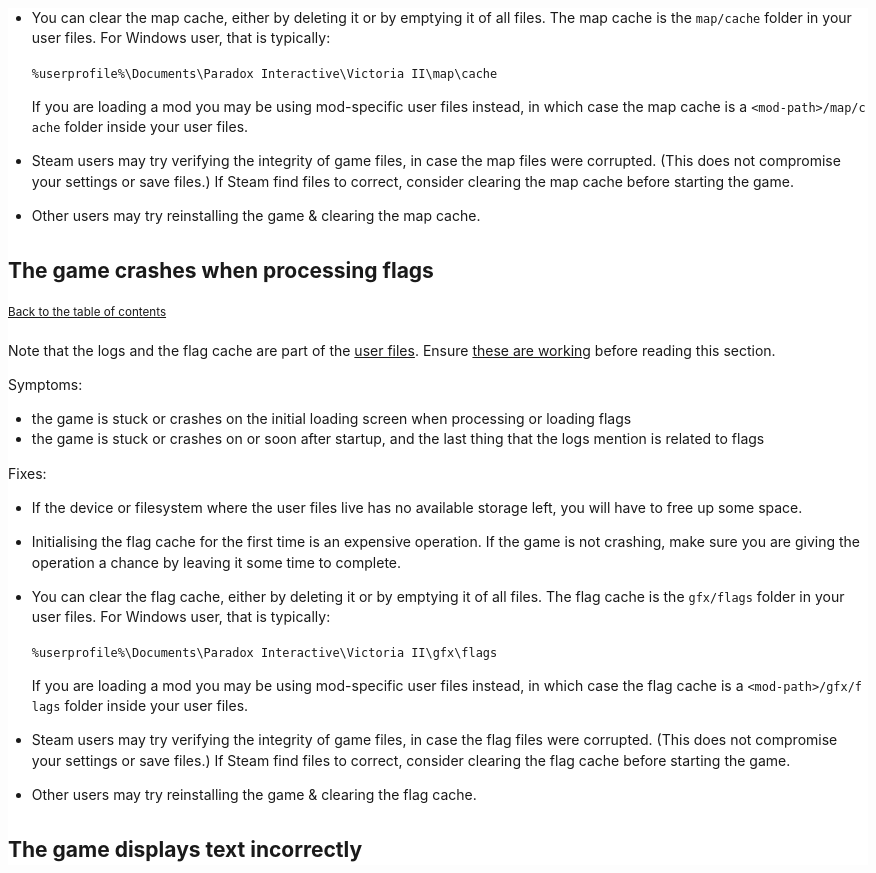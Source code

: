 - You can clear the map cache, either by deleting it or by emptying it of all files. The map cache
  is the `map/cache` folder in your user files. For Windows user, that is typically:

  ```
  %userprofile%\Documents\Paradox Interactive\Victoria II\map\cache
  ```

  If you are loading a mod you may be using mod-specific user files instead, in which case the map
  cache is a `<mod-path>/map/cache` folder inside your user files.

- Steam users may try verifying the integrity of game files, in case the map files were corrupted.
  (This does not compromise your settings or save files.) If Steam find files to correct, consider
  clearing the map cache before starting the game.

- Other users may try reinstalling the game & clearing the map cache.

The game crashes when processing flags
--------------------------------------

<sup>[Back to the table of contents](#toc)</sup>

Note that the logs and the flag cache are part of the [user files][]. Ensure [these are
working][no-user-files] before reading this section.

Symptoms:

- the game is stuck or crashes on the initial loading screen when processing or loading flags
- the game is stuck or crashes on or soon after startup, and the last thing that the logs mention is
  related to flags

Fixes:

- If the device or filesystem where the user files live has no available storage left, you will have
  to free up some space.

- Initialising the flag cache for the first time is an expensive operation. If the game is not
  crashing, make sure you are giving the operation a chance by leaving it some time to complete.

- You can clear the flag cache, either by deleting it or by emptying it of all files. The flag cache
  is the `gfx/flags` folder in your user files. For Windows user, that is typically:

  ```
  %userprofile%\Documents\Paradox Interactive\Victoria II\gfx\flags
  ```

  If you are loading a mod you may be using mod-specific user files instead, in which case the flag
  cache is a `<mod-path>/gfx/flags` folder inside your user files.

- Steam users may try verifying the integrity of game files, in case the flag files were corrupted.
  (This does not compromise your settings or save files.) If Steam find files to correct, consider
  clearing the flag cache before starting the game.

- Other users may try reinstalling the game & clearing the flag cache.

The game displays text incorrectly
----------------------------------


[3.04]: https://forum.paradoxplaza.com/forum/index.php?threads/3-04-latest-official-patch.991138/
[user files]:          #understanding-your-victoria-ii-install
[user file structure]: #understanding-your-victoria-ii-install
  [HPM]: https://github.com/arkhometha/Historical-Project-Mod
[directx-redist]: https://www.microsoft.com/en-US/download/details.aspx?id=35
[visual-redist]:  https://www.microsoft.com/en-us/download/details.aspx?id=26999
[third-party-visual-c++-2010-redistributable]: https://download.cnet.com/Microsoft-Visual-C-2010-Redistributable-Package-x86/3000-2383_4-75451146.html
[.NET 3.5]: https://docs.microsoft.com/en-us/dotnet/framework/install/dotnet-35-windows-10
[no-user-files]: #the-game-starts-but-i-have-no-user-files
  [settings-model-file]:     ./settings.txt
  [settings-model-download]: https://github.com/moretrim/victoria2-troubleshooting/releases/download/v1.0/settings.txt
[Borderless Gaming]: https://github.com/Codeusa/Borderless-Gaming/releases